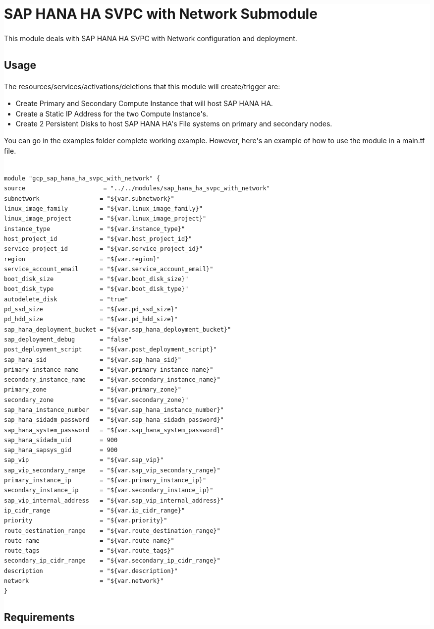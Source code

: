 
# SAP HANA HA SVPC with Network Submodule

This module deals with SAP HANA HA SVPC with Network configuration and deployment.

## Usage

The resources/services/activations/deletions that this module will create/trigger are:

- Create Primary and Secondary Compute Instance that will host SAP HANA HA.
- Create a Static IP Address for the two Compute Instance's.
- Create 2 Persistent Disks to host SAP HANA HA's File systems on primary and secondary nodes.

You can go in the [examples](../../examples) folder complete working example. However, here's an example of how to use the module in a main.tf file.

```hcl

module "gcp_sap_hana_ha_svpc_with_network" {
source                      = "../../modules/sap_hana_ha_svpc_with_network"
subnetwork                 = "${var.subnetwork}"
linux_image_family         = "${var.linux_image_family}"
linux_image_project        = "${var.linux_image_project}"
instance_type              = "${var.instance_type}"
host_project_id            = "${var.host_project_id}"
service_project_id         = "${var.service_project_id}"
region                     = "${var.region}"
service_account_email      = "${var.service_account_email}"
boot_disk_size             = "${var.boot_disk_size}"
boot_disk_type             = "${var.boot_disk_type}"
autodelete_disk            = "true"
pd_ssd_size                = "${var.pd_ssd_size}"
pd_hdd_size                = "${var.pd_hdd_size}"
sap_hana_deployment_bucket = "${var.sap_hana_deployment_bucket}"
sap_deployment_debug       = "false"
post_deployment_script     = "${var.post_deployment_script}"
sap_hana_sid               = "${var.sap_hana_sid}"
primary_instance_name      = "${var.primary_instance_name}"
secondary_instance_name    = "${var.secondary_instance_name}"
primary_zone               = "${var.primary_zone}"
secondary_zone             = "${var.secondary_zone}"
sap_hana_instance_number   = "${var.sap_hana_instance_number}"
sap_hana_sidadm_password   = "${var.sap_hana_sidadm_password}"
sap_hana_system_password   = "${var.sap_hana_system_password}"
sap_hana_sidadm_uid        = 900
sap_hana_sapsys_gid        = 900
sap_vip                    = "${var.sap_vip}"
sap_vip_secondary_range    = "${var.sap_vip_secondary_range}"
primary_instance_ip        = "${var.primary_instance_ip}"
secondary_instance_ip      = "${var.secondary_instance_ip}"
sap_vip_internal_address   = "${var.sap_vip_internal_address}"
ip_cidr_range              = "${var.ip_cidr_range}"
priority                   = "${var.priority}"
route_destination_range    = "${var.route_destination_range}"
route_name                 = "${var.route_name}"
route_tags                 = "${var.route_tags}"
secondary_ip_cidr_range    = "${var.secondary_ip_cidr_range}"
description                = "${var.description}"
network                    = "${var.network}"
}

```
## Requirements

